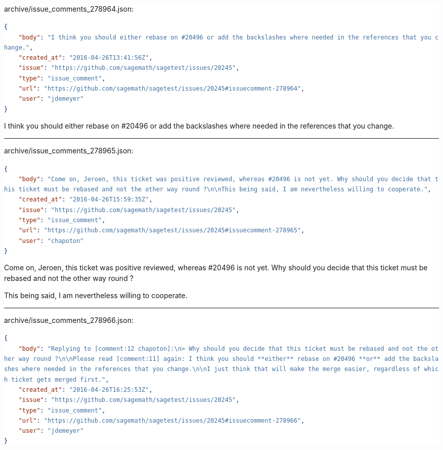 archive/issue_comments_278964.json:
```json
{
    "body": "I think you should either rebase on #20496 or add the backslashes where needed in the references that you change.",
    "created_at": "2016-04-26T13:41:56Z",
    "issue": "https://github.com/sagemath/sagetest/issues/20245",
    "type": "issue_comment",
    "url": "https://github.com/sagemath/sagetest/issues/20245#issuecomment-278964",
    "user": "jdemeyer"
}
```

I think you should either rebase on #20496 or add the backslashes where needed in the references that you change.



---

archive/issue_comments_278965.json:
```json
{
    "body": "Come on, Jeroen, this ticket was positive reviewed, whereas #20496 is not yet. Why should you decide that this ticket must be rebased and not the other way round ?\n\nThis being said, I am nevertheless willing to cooperate.",
    "created_at": "2016-04-26T15:59:35Z",
    "issue": "https://github.com/sagemath/sagetest/issues/20245",
    "type": "issue_comment",
    "url": "https://github.com/sagemath/sagetest/issues/20245#issuecomment-278965",
    "user": "chapoton"
}
```

Come on, Jeroen, this ticket was positive reviewed, whereas #20496 is not yet. Why should you decide that this ticket must be rebased and not the other way round ?

This being said, I am nevertheless willing to cooperate.



---

archive/issue_comments_278966.json:
```json
{
    "body": "Replying to [comment:12 chapoton]:\n> Why should you decide that this ticket must be rebased and not the other way round ?\n\nPlease read [comment:11] again: I think you should **either** rebase on #20496 **or** add the backslashes where needed in the references that you change.\n\nI just think that will make the merge easier, regardless of which ticket gets merged first.",
    "created_at": "2016-04-26T16:25:53Z",
    "issue": "https://github.com/sagemath/sagetest/issues/20245",
    "type": "issue_comment",
    "url": "https://github.com/sagemath/sagetest/issues/20245#issuecomment-278966",
    "user": "jdemeyer"
}
```
